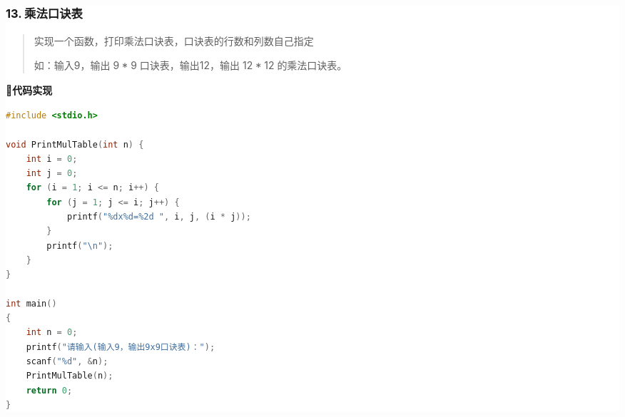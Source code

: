 

### 13. 乘法口诀表

>实现一个函数，打印乘法口诀表，口诀表的行数和列数自己指定
>
>如：输入9，输出 $9*9$ 口诀表，输出12，输出 $12*12$ 的乘法口诀表。

**📝代码实现**

```c
#include <stdio.h>

void PrintMulTable(int n) {
	int i = 0;
	int j = 0;
	for (i = 1; i <= n; i++) {
		for (j = 1; j <= i; j++) {
			printf("%dx%d=%2d ", i, j, (i * j));
		}
		printf("\n");
	}
}

int main()
{
	int n = 0;
	printf("请输入(输入9，输出9x9口诀表)：");
	scanf("%d", &n);
	PrintMulTable(n);
	return 0;
}
```

















